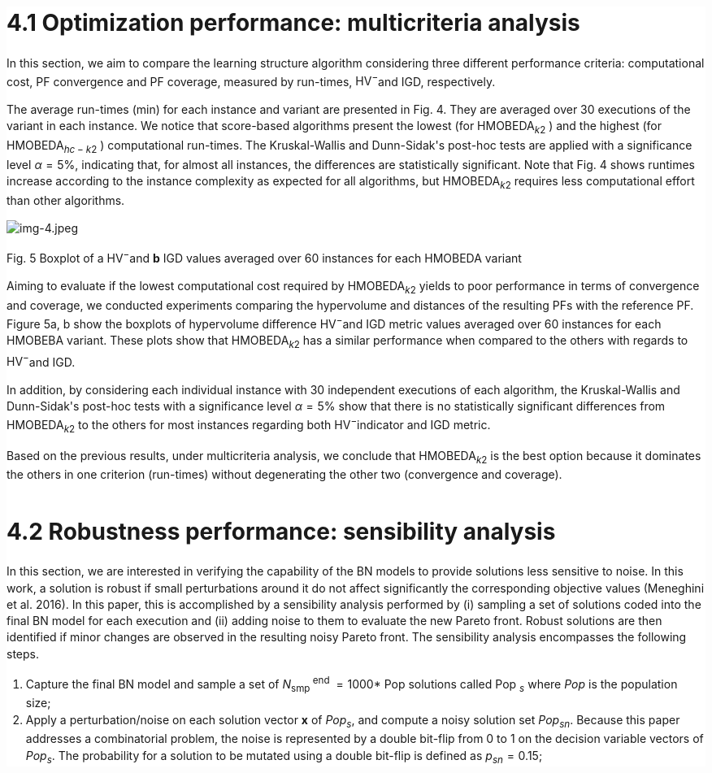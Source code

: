 # 4.1 Optimization performance: multicriteria analysis 

In this section, we aim to compare the learning structure algorithm considering three different performance criteria: computational cost, PF convergence and PF coverage, measured by run-times, $\mathrm{HV}^{-}$and IGD, respectively.

The average run-times (min) for each instance and variant are presented in Fig. 4. They are averaged over 30 executions of the variant in each instance. We notice that score-based algorithms present the lowest (for $\mathrm{HMOBEDA}_{k 2}$ ) and the highest (for $\mathrm{HMOBEDA}_{h c-k 2}$ ) computational run-times. The Kruskal-Wallis and Dunn-Sidak's post-hoc tests are applied with a significance level $\alpha=5 \%$, indicating that, for almost all instances, the differences are statistically significant. Note that Fig. 4 shows runtimes increase according to the instance complexity as expected for all algorithms, but $\mathrm{HMOBEDA}_{k 2}$ requires less computational effort than other algorithms.

![img-4.jpeg](img-4.jpeg)

Fig. 5 Boxplot of a $\mathrm{HV}^{-}$and $\mathbf{b}$ IGD values averaged over 60 instances for each HMOBEDA variant

Aiming to evaluate if the lowest computational cost required by $\mathrm{HMOBEDA}_{k 2}$ yields to poor performance in terms of convergence and coverage, we conducted experiments comparing the hypervolume and distances of the resulting PFs with the reference PF. Figure 5a, b show the boxplots of hypervolume difference $\mathrm{HV}^{-}$and IGD metric values averaged over 60 instances for each HMOBEBA variant. These plots show that $\mathrm{HMOBEDA}_{k 2}$ has a similar performance when compared to the others with regards to $\mathrm{HV}^{-}$and IGD.

In addition, by considering each individual instance with 30 independent executions of each algorithm, the Kruskal-Wallis and Dunn-Sidak's post-hoc tests with a significance level $\alpha=5 \%$ show that there is no statistically significant differences from $\mathrm{HMOBEDA}_{k 2}$ to the others for most instances regarding both $\mathrm{HV}^{-}$indicator and IGD metric.

Based on the previous results, under multicriteria analysis, we conclude that $\mathrm{HMOBEDA}_{k 2}$ is the best option because it dominates the others in one criterion (run-times) without degenerating the other two (convergence and coverage).

# 4.2 Robustness performance: sensibility analysis 

In this section, we are interested in verifying the capability of the BN models to provide solutions less sensitive to noise. In this work, a solution is robust if small perturbations around it do not affect significantly the corresponding objective values (Meneghini et al. 2016). In this paper, this is accomplished by a sensibility analysis performed by (i) sampling a set of solutions coded into the final BN model for each execution and (ii) adding noise to them to evaluate the new Pareto front. Robust solutions are then identified if minor changes are observed in the resulting noisy Pareto front. The sensibility analysis encompasses the following steps.

1. Capture the final BN model and sample a set of $N_{\text {smp }}^{\text {end }}=1000 *$ Pop solutions called Pop $_{s}$ where $P o p$ is the population size;
2. Apply a perturbation/noise on each solution vector $\mathbf{x}$ of $P o p_{s}$, and compute a noisy solution set $P o p_{s n}$. Because this paper addresses a combinatorial problem, the noise is represented by a double bit-flip from 0 to 1 on the decision variable vectors of $P o p_{s}$. The probability for a solution to be mutated using a double bit-flip is defined as $p_{s n}=0.15$;
